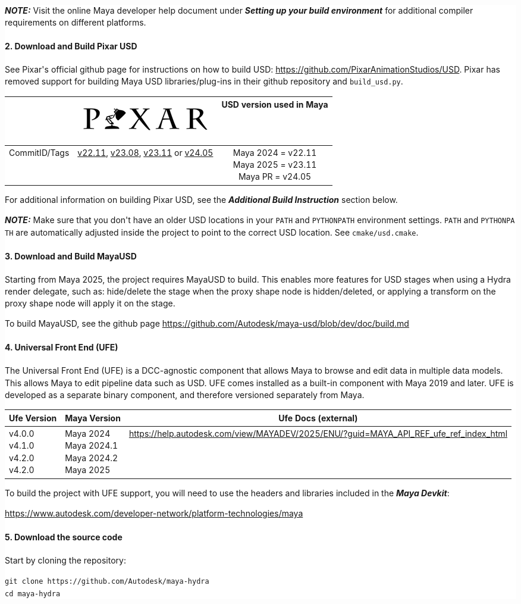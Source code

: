 ***NOTE:*** Visit the online Maya developer help document under ***Setting up your build environment*** for additional compiler requirements on different platforms.

#### 2. Download and Build Pixar USD 

See Pixar's official github page for instructions on how to build USD: https://github.com/PixarAnimationStudios/USD. Pixar has removed support for building Maya USD libraries/plug-ins in their github repository and ```build_usd.py```.

|               |      ![](images/pxr.png)          |USD version used in Maya        
|:------------: |:---------------:                  |:---------------:
|  CommitID/Tags | [v22.11](https://github.com/PixarAnimationStudios/OpenUSD/releases/tag/v22.11), [v23.08](https://github.com/PixarAnimationStudios/OpenUSD/releases/tag/v23.08), [v23.11](https://github.com/PixarAnimationStudios/OpenUSD/releases/tag/v23.11) or [v24.05](https://github.com/PixarAnimationStudios/OpenUSD/releases/tag/v24.05) |Maya 2024 = v22.11<br>Maya 2025 = v23.11<br>Maya PR = v24.05

For additional information on building Pixar USD, see the ***Additional Build Instruction*** section below.

***NOTE:*** Make sure that you don't have an older USD locations in your ```PATH``` and ```PYTHONPATH``` environment settings. ```PATH``` and ```PYTHONPATH``` are automatically adjusted inside the project to point to the correct USD location. See ```cmake/usd.cmake```.

#### 3. Download and Build MayaUSD 

Starting from Maya 2025, the project requires MayaUSD to build.  This enables more features for USD stages when using a Hydra render delegate, such as: hide/delete the stage when the proxy shape node is hidden/deleted, or applying a transform on the proxy shape node will apply it on the stage. 

To build MayaUSD, see the github page https://github.com/Autodesk/maya-usd/blob/dev/doc/build.md

#### 4. Universal Front End (UFE)

The Universal Front End (UFE) is a DCC-agnostic component that allows Maya to browse and edit data in multiple data models. This allows Maya to edit pipeline data such as USD. UFE comes installed as a built-in component with Maya 2019 and later. UFE is developed as a separate binary component, and therefore versioned separately from Maya.

| Ufe Version                | Maya Version                                           | Ufe Docs (external) |
|----------------------------|--------------------------------------------------------|:-------------------:|
| v4.0.0<br>v4.1.0<br>v4.2.0<br>v4.2.0            | Maya 2024<br>Maya 2024.1<br>Maya 2024.2<br>Maya 2025                                                | https://help.autodesk.com/view/MAYADEV/2025/ENU/?guid=MAYA_API_REF_ufe_ref_index_html |

To build the project with UFE support, you will need to use the headers and libraries included in the ***Maya Devkit***:

https://www.autodesk.com/developer-network/platform-technologies/maya

#### 5. Download the source code

Start by cloning the repository:
```
git clone https://github.com/Autodesk/maya-hydra 
cd maya-hydra
```
